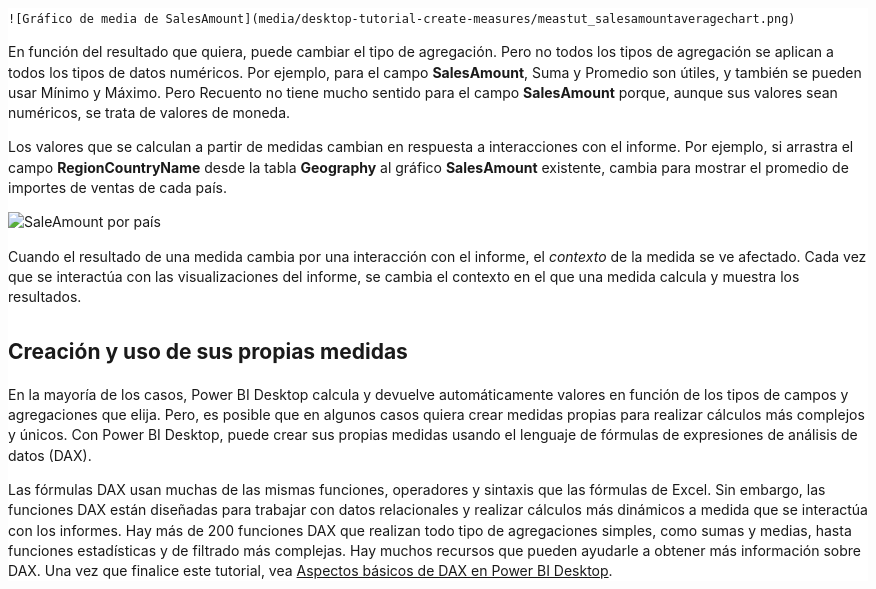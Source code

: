     ![Gráfico de media de SalesAmount](media/desktop-tutorial-create-measures/meastut_salesamountaveragechart.png)

En función del resultado que quiera, puede cambiar el tipo de agregación. Pero no todos los tipos de agregación se aplican a todos los tipos de datos numéricos. Por ejemplo, para el campo **SalesAmount**, Suma y Promedio son útiles, y también se pueden usar Mínimo y Máximo. Pero Recuento no tiene mucho sentido para el campo **SalesAmount** porque, aunque sus valores sean numéricos, se trata de valores de moneda.

Los valores que se calculan a partir de medidas cambian en respuesta a interacciones con el informe. Por ejemplo, si arrastra el campo **RegionCountryName** desde la tabla **Geography** al gráfico **SalesAmount** existente, cambia para mostrar el promedio de importes de ventas de cada país.

![SaleAmount por país](media/desktop-tutorial-create-measures/meastut_salesamountavchartbyrcn.png)

Cuando el resultado de una medida cambia por una interacción con el informe, el *contexto* de la medida se ve afectado. Cada vez que se interactúa con las visualizaciones del informe, se cambia el contexto en el que una medida calcula y muestra los resultados.

## <a name="create-and-use-your-own-measures"></a>Creación y uso de sus propias medidas

En la mayoría de los casos, Power BI Desktop calcula y devuelve automáticamente valores en función de los tipos de campos y agregaciones que elija. Pero, es posible que en algunos casos quiera crear medidas propias para realizar cálculos más complejos y únicos. Con Power BI Desktop, puede crear sus propias medidas usando el lenguaje de fórmulas de expresiones de análisis de datos (DAX). 

Las fórmulas DAX usan muchas de las mismas funciones, operadores y sintaxis que las fórmulas de Excel. Sin embargo, las funciones DAX están diseñadas para trabajar con datos relacionales y realizar cálculos más dinámicos a medida que se interactúa con los informes. Hay más de 200 funciones DAX que realizan todo tipo de agregaciones simples, como sumas y medias, hasta funciones estadísticas y de filtrado más complejas. Hay muchos recursos que pueden ayudarle a obtener más información sobre DAX. Una vez que finalice este tutorial, vea [Aspectos básicos de DAX en Power BI Desktop](desktop-quickstart-learn-dax-basics.md).
